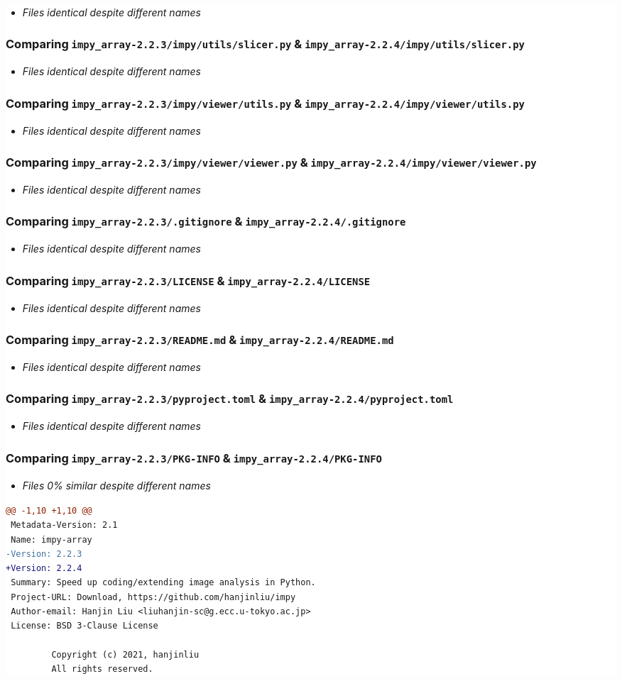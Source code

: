 * *Files identical despite different names*

### Comparing `impy_array-2.2.3/impy/utils/slicer.py` & `impy_array-2.2.4/impy/utils/slicer.py`

 * *Files identical despite different names*

### Comparing `impy_array-2.2.3/impy/viewer/utils.py` & `impy_array-2.2.4/impy/viewer/utils.py`

 * *Files identical despite different names*

### Comparing `impy_array-2.2.3/impy/viewer/viewer.py` & `impy_array-2.2.4/impy/viewer/viewer.py`

 * *Files identical despite different names*

### Comparing `impy_array-2.2.3/.gitignore` & `impy_array-2.2.4/.gitignore`

 * *Files identical despite different names*

### Comparing `impy_array-2.2.3/LICENSE` & `impy_array-2.2.4/LICENSE`

 * *Files identical despite different names*

### Comparing `impy_array-2.2.3/README.md` & `impy_array-2.2.4/README.md`

 * *Files identical despite different names*

### Comparing `impy_array-2.2.3/pyproject.toml` & `impy_array-2.2.4/pyproject.toml`

 * *Files identical despite different names*

### Comparing `impy_array-2.2.3/PKG-INFO` & `impy_array-2.2.4/PKG-INFO`

 * *Files 0% similar despite different names*

```diff
@@ -1,10 +1,10 @@
 Metadata-Version: 2.1
 Name: impy-array
-Version: 2.2.3
+Version: 2.2.4
 Summary: Speed up coding/extending image analysis in Python.
 Project-URL: Download, https://github.com/hanjinliu/impy
 Author-email: Hanjin Liu <liuhanjin-sc@g.ecc.u-tokyo.ac.jp>
 License: BSD 3-Clause License
         
         Copyright (c) 2021, hanjinliu
         All rights reserved.
```

